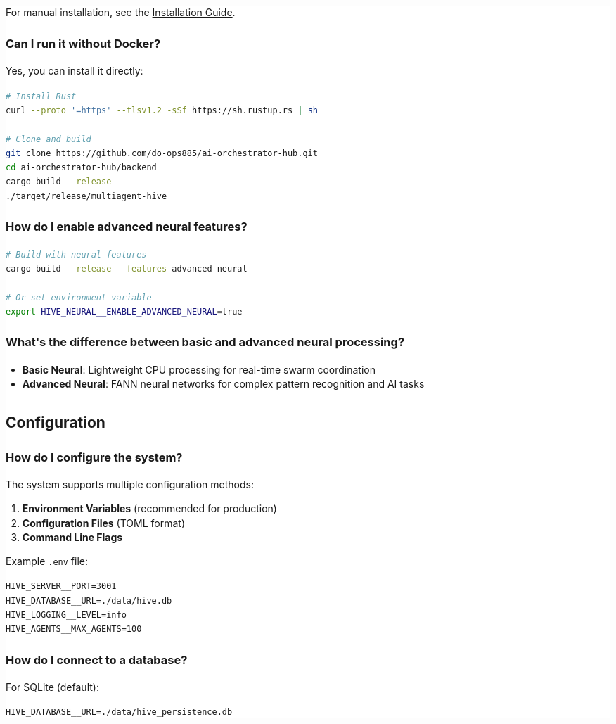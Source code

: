 For manual installation, see the [Installation Guide](installation.md).

### Can I run it without Docker?

Yes, you can install it directly:

```bash
# Install Rust
curl --proto '=https' --tlsv1.2 -sSf https://sh.rustup.rs | sh

# Clone and build
git clone https://github.com/do-ops885/ai-orchestrator-hub.git
cd ai-orchestrator-hub/backend
cargo build --release
./target/release/multiagent-hive
```

### How do I enable advanced neural features?

```bash
# Build with neural features
cargo build --release --features advanced-neural

# Or set environment variable
export HIVE_NEURAL__ENABLE_ADVANCED_NEURAL=true
```

### What's the difference between basic and advanced neural processing?

- **Basic Neural**: Lightweight CPU processing for real-time swarm coordination
- **Advanced Neural**: FANN neural networks for complex pattern recognition and AI tasks

## Configuration

### How do I configure the system?

The system supports multiple configuration methods:

1. **Environment Variables** (recommended for production)
2. **Configuration Files** (TOML format)
3. **Command Line Flags**

Example `.env` file:
```env
HIVE_SERVER__PORT=3001
HIVE_DATABASE__URL=./data/hive.db
HIVE_LOGGING__LEVEL=info
HIVE_AGENTS__MAX_AGENTS=100
```

### How do I connect to a database?

For SQLite (default):
```env
HIVE_DATABASE__URL=./data/hive_persistence.db
```
